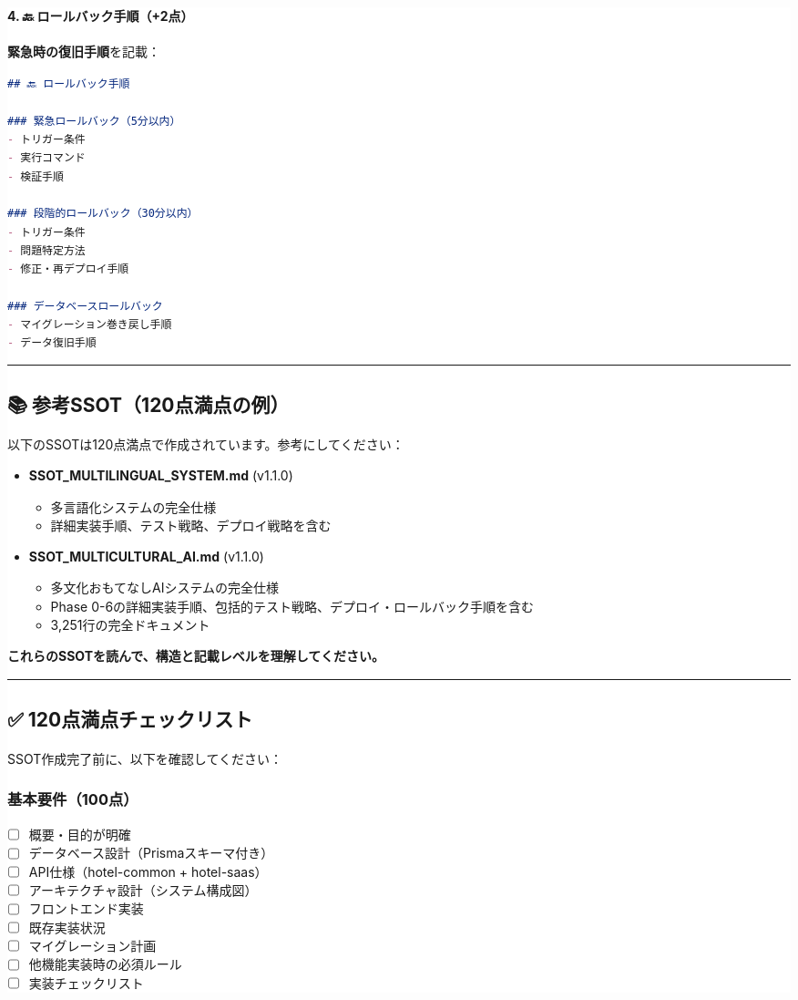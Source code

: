 #### 4. 🔙 ロールバック手順（+2点）

**緊急時の復旧手順**を記載：

```markdown
## 🔙 ロールバック手順

### 緊急ロールバック（5分以内）
- トリガー条件
- 実行コマンド
- 検証手順

### 段階的ロールバック（30分以内）
- トリガー条件
- 問題特定方法
- 修正・再デプロイ手順

### データベースロールバック
- マイグレーション巻き戻し手順
- データ復旧手順
```

---

## 📚 参考SSOT（120点満点の例）

以下のSSOTは120点満点で作成されています。参考にしてください：

- **SSOT_MULTILINGUAL_SYSTEM.md** (v1.1.0)
  - 多言語化システムの完全仕様
  - 詳細実装手順、テスト戦略、デプロイ戦略を含む

- **SSOT_MULTICULTURAL_AI.md** (v1.1.0)
  - 多文化おもてなしAIシステムの完全仕様
  - Phase 0-6の詳細実装手順、包括的テスト戦略、デプロイ・ロールバック手順を含む
  - 3,251行の完全ドキュメント

**これらのSSOTを読んで、構造と記載レベルを理解してください。**

---

## ✅ 120点満点チェックリスト

SSOT作成完了前に、以下を確認してください：

### 基本要件（100点）
- [ ] 概要・目的が明確
- [ ] データベース設計（Prismaスキーマ付き）
- [ ] API仕様（hotel-common + hotel-saas）
- [ ] アーキテクチャ設計（システム構成図）
- [ ] フロントエンド実装
- [ ] 既存実装状況
- [ ] マイグレーション計画
- [ ] 他機能実装時の必須ルール
- [ ] 実装チェックリスト
